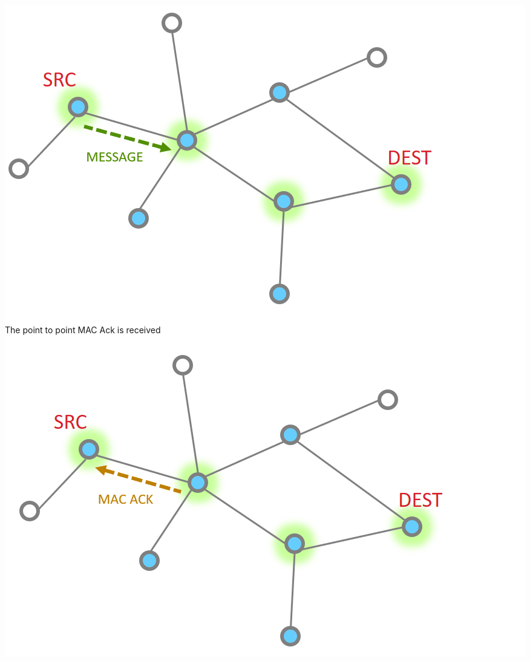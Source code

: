 ![Figure 08](./resources/messaging-08.png)

The point to point MAC Ack is received

![Figure 09](./resources/messaging-09.png)
